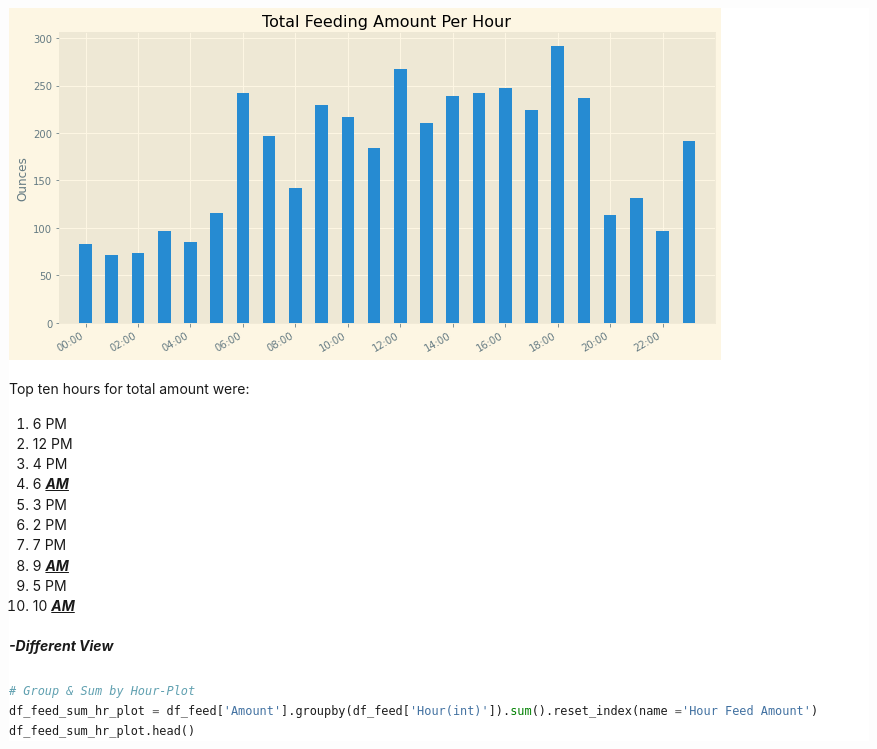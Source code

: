 
    
![png](output_45_0.png)
    


Top ten hours for total amount were:
1. 6 PM
2. 12 PM
3. 4 PM
4. 6 <u>***AM***</u>
5. 3 PM
6. 2 PM
7. 7 PM
8. 9 <u>***AM***</u>
9. 5 PM
10. 10 <u>***AM***</u>

##### *-Different View*


```python
# Group & Sum by Hour-Plot
df_feed_sum_hr_plot = df_feed['Amount'].groupby(df_feed['Hour(int)']).sum().reset_index(name ='Hour Feed Amount')
df_feed_sum_hr_plot.head()
```




<div>
<style scoped>
    .dataframe tbody tr th:only-of-type {
        vertical-align: middle;
    }

    .dataframe tbody tr th {
        vertical-align: top;
    }
